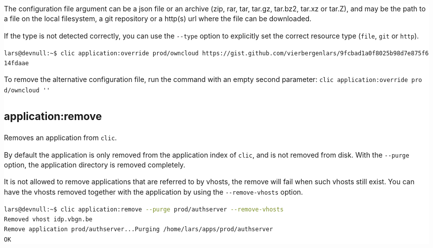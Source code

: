 The configuration file argument can be a json file or an archive (zip, rar, tar, tar.gz, tar.bz2, tar.xz or tar.Z),
and may be the path to a file on the local filesystem, a git repository or a http(s) url where the file can be downloaded.

If the type is not detected correctly, you can use the `--type` option to explicitly set the correct resource type (`file`, `git` or `http`).

```bash
lars@devnull:~$ clic application:override prod/owncloud https://gist.github.com/vierbergenlars/9fcbad1a0f8025b98d7e875f614fdaae
```

To remove the alternative configuration file, run the command with an empty second parameter: `clic application:override prod/owncloud ''`

## application:remove

Removes an application from `clic`.

By default the application is only removed from the application index of `clic`, and is not removed from disk.
With the `--purge` option, the application directory is removed completely.

It is not allowed to remove applications that are referred to by vhosts, the remove will fail when such vhosts still exist.
You can have the vhosts removed together with the application by using the `--remove-vhosts` option.

```bash
lars@devnull:~$ clic application:remove --purge prod/authserver --remove-vhosts
Removed vhost idp.vbgn.be
Remove application prod/authserver...Purging /home/lars/apps/prod/authserver
OK
```
